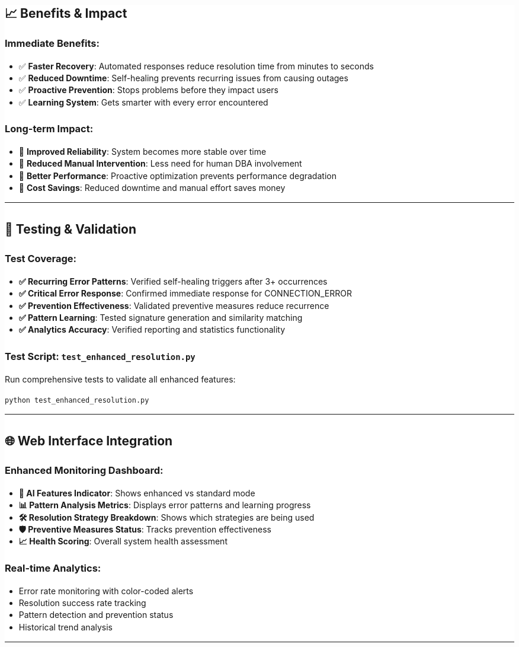 
## 📈 Benefits & Impact

### **Immediate Benefits**:
- ✅ **Faster Recovery**: Automated responses reduce resolution time from minutes to seconds
- ✅ **Reduced Downtime**: Self-healing prevents recurring issues from causing outages  
- ✅ **Proactive Prevention**: Stops problems before they impact users
- ✅ **Learning System**: Gets smarter with every error encountered

### **Long-term Impact**:
- 🎯 **Improved Reliability**: System becomes more stable over time
- 🎯 **Reduced Manual Intervention**: Less need for human DBA involvement
- 🎯 **Better Performance**: Proactive optimization prevents performance degradation
- 🎯 **Cost Savings**: Reduced downtime and manual effort saves money

---

## 🧪 Testing & Validation

### **Test Coverage**:

- **✅ Recurring Error Patterns**: Verified self-healing triggers after 3+ occurrences
- **✅ Critical Error Response**: Confirmed immediate response for CONNECTION_ERROR
- **✅ Prevention Effectiveness**: Validated preventive measures reduce recurrence
- **✅ Pattern Learning**: Tested signature generation and similarity matching
- **✅ Analytics Accuracy**: Verified reporting and statistics functionality

### **Test Script**: `test_enhanced_resolution.py`

Run comprehensive tests to validate all enhanced features:

```bash
python test_enhanced_resolution.py
```

---

## 🌐 Web Interface Integration

### **Enhanced Monitoring Dashboard**:

- **🤖 AI Features Indicator**: Shows enhanced vs standard mode
- **📊 Pattern Analysis Metrics**: Displays error patterns and learning progress
- **🛠️ Resolution Strategy Breakdown**: Shows which strategies are being used
- **🛡️ Preventive Measures Status**: Tracks prevention effectiveness
- **📈 Health Scoring**: Overall system health assessment

### **Real-time Analytics**:

- Error rate monitoring with color-coded alerts
- Resolution success rate tracking
- Pattern detection and prevention status
- Historical trend analysis

---